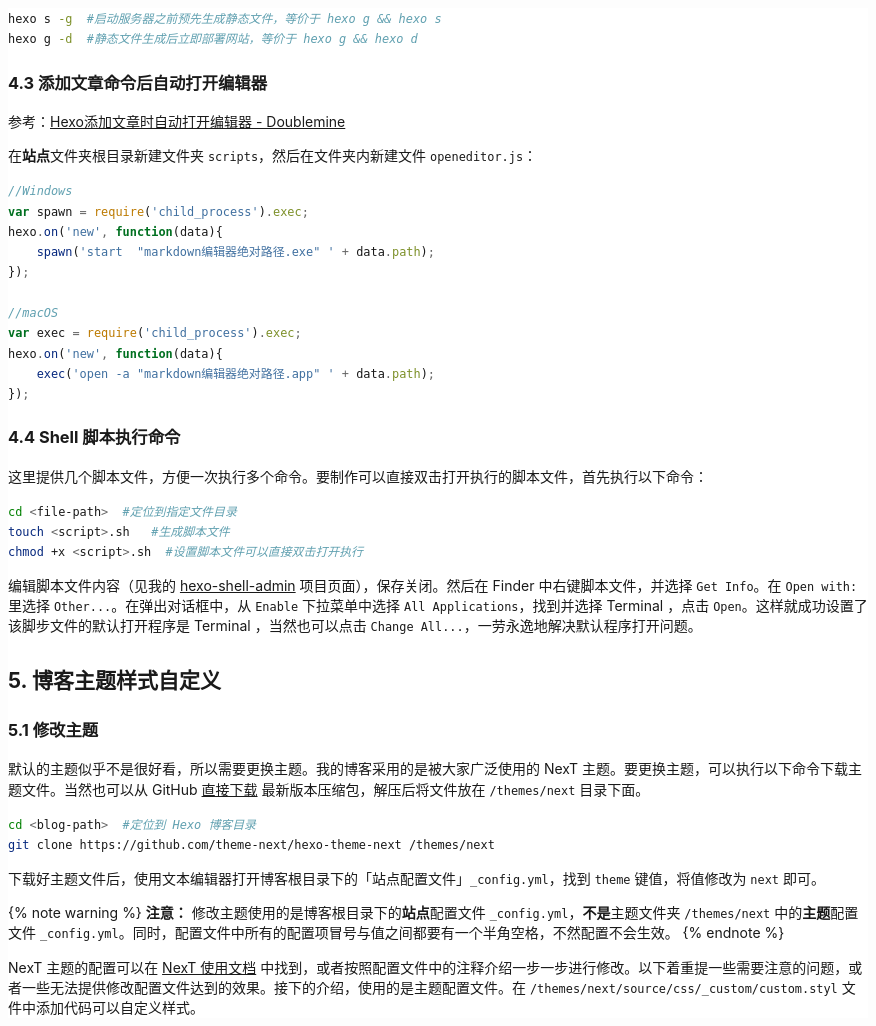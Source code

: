 ```sh
hexo s -g  #启动服务器之前预先生成静态文件，等价于 hexo g && hexo s
hexo g -d  #静态文件生成后立即部署网站，等价于 hexo g && hexo d
```

### 4.3 添加文章命令后自动打开编辑器
参考：[Hexo添加文章时自动打开编辑器 - Doublemine](https://notes.wanghao.work/2015-06-29-Hexo添加文章时自动打开编辑器.html)

在**站点**文件夹根目录新建文件夹 `scripts`，然后在文件夹内新建文件 `openeditor.js`：

```javascript /scripts/openeditor.js
//Windows
var spawn = require('child_process').exec;
hexo.on('new', function(data){
	spawn('start  "markdown编辑器绝对路径.exe" ' + data.path);
});

//macOS
var exec = require('child_process').exec;
hexo.on('new', function(data){
	exec('open -a "markdown编辑器绝对路径.app" ' + data.path);
});
```

### 4.4 Shell 脚本执行命令
这里提供几个脚本文件，方便一次执行多个命令。要制作可以直接双击打开执行的脚本文件，首先执行以下命令：

```sh
cd <file-path>  #定位到指定文件目录
touch <script>.sh   #生成脚本文件
chmod +x <script>.sh  #设置脚本文件可以直接双击打开执行
```
编辑脚本文件内容（见我的 [hexo-shell-admin](https://github.com/lei2rock/hexo-shell-admin) 项目页面），保存关闭。然后在 Finder 中右键脚本文件，并选择 `Get Info`。在 `Open with:` 里选择 `Other...`。在弹出对话框中，从 `Enable` 下拉菜单中选择 `All Applications`，找到并选择 Terminal ，点击 `Open`。这样就成功设置了该脚步文件的默认打开程序是 Terminal ，当然也可以点击 `Change All...`，一劳永逸地解决默认程序打开问题。

## 5. 博客主题样式自定义
### 5.1 修改主题
默认的主题似乎不是很好看，所以需要更换主题。我的博客采用的是被大家广泛使用的 NexT 主题。要更换主题，可以执行以下命令下载主题文件。当然也可以从 GitHub [直接下载](https://github.com/theme-next/hexo-theme-next/releases) 最新版本压缩包，解压后将文件放在 `/themes/next` 目录下面。

```sh
cd <blog-path>  #定位到 Hexo 博客目录
git clone https://github.com/theme-next/hexo-theme-next /themes/next
```

下载好主题文件后，使用文本编辑器打开博客根目录下的「站点配置文件」`_config.yml`，找到 `theme` 键值，将值修改为 `next` 即可。

{% note warning %}
**注意：** 修改主题使用的是博客根目录下的**站点**配置文件 `_config.yml`，**不是**主题文件夹 `/themes/next` 中的**主题**配置文件 `_config.yml`。同时，配置文件中所有的配置项冒号与值之间都要有一个半角空格，不然配置不会生效。
{% endnote %}

NexT 主题的配置可以在 [NexT 使用文档](https://theme-next.iissnan.com/theme-settings.html) 中找到，或者按照配置文件中的注释介绍一步一步进行修改。以下着重提一些需要注意的问题，或者一些无法提供修改配置文件达到的效果。接下的介绍，使用的是主题配置文件。在 `/themes/next/source/css/_custom/custom.styl` 文件中添加代码可以自定义样式。
